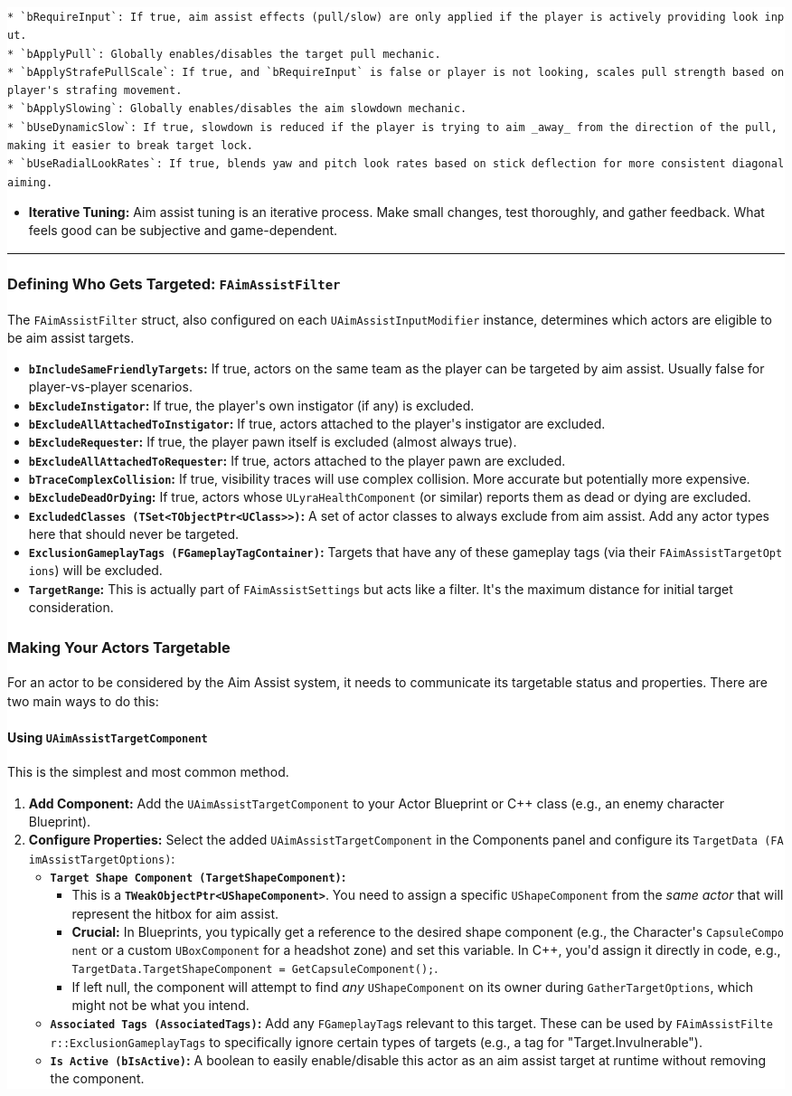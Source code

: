     * `bRequireInput`: If true, aim assist effects (pull/slow) are only applied if the player is actively providing look input.
    * `bApplyPull`: Globally enables/disables the target pull mechanic.
    * `bApplyStrafePullScale`: If true, and `bRequireInput` is false or player is not looking, scales pull strength based on player's strafing movement.
    * `bApplySlowing`: Globally enables/disables the aim slowdown mechanic.
    * `bUseDynamicSlow`: If true, slowdown is reduced if the player is trying to aim _away_ from the direction of the pull, making it easier to break target lock.
    * `bUseRadialLookRates`: If true, blends yaw and pitch look rates based on stick deflection for more consistent diagonal aiming.
* **Iterative Tuning:** Aim assist tuning is an iterative process. Make small changes, test thoroughly, and gather feedback. What feels good can be subjective and game-dependent.

***

### Defining Who Gets Targeted: `FAimAssistFilter`

The `FAimAssistFilter` struct, also configured on each `UAimAssistInputModifier` instance, determines which actors are eligible to be aim assist targets.

* **`bIncludeSameFriendlyTargets`:** If true, actors on the same team as the player can be targeted by aim assist. Usually false for player-vs-player scenarios.
* **`bExcludeInstigator`:** If true, the player's own instigator (if any) is excluded.
* **`bExcludeAllAttachedToInstigator`:** If true, actors attached to the player's instigator are excluded.
* **`bExcludeRequester`:** If true, the player pawn itself is excluded (almost always true).
* **`bExcludeAllAttachedToRequester`:** If true, actors attached to the player pawn are excluded.
* **`bTraceComplexCollision`:** If true, visibility traces will use complex collision. More accurate but potentially more expensive.
* **`bExcludeDeadOrDying`:** If true, actors whose `ULyraHealthComponent` (or similar) reports them as dead or dying are excluded.
* **`ExcludedClasses (TSet<TObjectPtr<UClass>>)`:** A set of actor classes to always exclude from aim assist. Add any actor types here that should never be targeted.
* **`ExclusionGameplayTags (FGameplayTagContainer)`:** Targets that have any of these gameplay tags (via their `FAimAssistTargetOptions`) will be excluded.
* **`TargetRange`:** This is actually part of `FAimAssistSettings` but acts like a filter. It's the maximum distance for initial target consideration.

### Making Your Actors Targetable

For an actor to be considered by the Aim Assist system, it needs to communicate its targetable status and properties. There are two main ways to do this:

#### Using `UAimAssistTargetComponent`

This is the simplest and most common method.

1. **Add Component:** Add the `UAimAssistTargetComponent` to your Actor Blueprint or C++ class (e.g., an enemy character Blueprint).
2. **Configure Properties:** Select the added `UAimAssistTargetComponent` in the Components panel and configure its `TargetData (FAimAssistTargetOptions)`:
   * **`Target Shape Component (TargetShapeComponent)`:**
     * This is a **`TWeakObjectPtr<UShapeComponent>`**. You need to assign a specific `UShapeComponent` from the _same actor_ that will represent the hitbox for aim assist.
     * **Crucial:** In Blueprints, you typically get a reference to the desired shape component (e.g., the Character's `CapsuleComponent` or a custom `UBoxComponent` for a headshot zone) and set this variable. In C++, you'd assign it directly in code, e.g., `TargetData.TargetShapeComponent = GetCapsuleComponent();`.
     * If left null, the component will attempt to find _any_ `UShapeComponent` on its owner during `GatherTargetOptions`, which might not be what you intend.
   * **`Associated Tags (AssociatedTags)`:** Add any `FGameplayTag`s relevant to this target. These can be used by `FAimAssistFilter::ExclusionGameplayTags` to specifically ignore certain types of targets (e.g., a tag for "Target.Invulnerable").
   * **`Is Active (bIsActive)`:** A boolean to easily enable/disable this actor as an aim assist target at runtime without removing the component.

